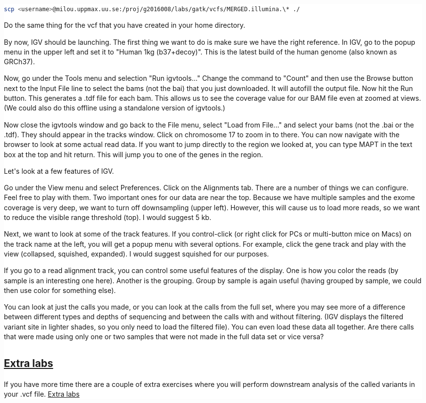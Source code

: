 ```bash
scp <username>@milou.uppmax.uu.se:/proj/g2016008/labs/gatk/vcfs/MERGED.illumina.\* ./
```

Do the same thing for the vcf that you have created in your home directory. 

By now, IGV should be launching.
The first thing we want to do is make sure we have the right reference.
In IGV, go to the popup menu in the upper left and set it to "Human 1kg (b37+decoy)".
This is the latest build of the human genome (also known as GRCh37).

Now, go under the Tools menu and selection "Run igvtools..." Change the command to "Count" and then use the Browse button next to the Input File line to select the bams (not the bai) that you just downloaded.
It will autofill the output file.
Now hit the Run button.
This generates a .tdf file for each bam.
This allows us to see the coverage value for our BAM file even at zoomed at views.
(We could also do this offline using a standalone version of igvtools.)

Now close the igvtools window and go back to the File menu, select "Load from File..." and select your bams (not the .bai or the .tdf).
They should appear in the tracks window.
Click on chromosome 17 to zoom in to there.
You can now navigate with the browser to look at some actual read data.
If you want to jump directly to the region we looked at, you can type MAPT in the text box at the top and hit return.
This will jump you to one of the genes in the region.

Let's look at a few features of IGV.

Go under the View menu and select Preferences.
Click on the Alignments tab.
There are a number of things we can configure.
Feel free to play with them.
Two important ones for our data are near the top.
Because we have multiple samples and the exome coverage is very deep, we want to turn off downsampling (upper left).
However, this will cause us to load more reads, so we want to reduce the visible range threshold (top).
I would suggest 5 kb.

Next, we want to look at some of the track features.
If you control-click (or right click for PCs or multi-button mice on Macs) on the track name at the left, you will get a popup menu with several options.
For example, click the gene track and play with the view (collapsed, squished, expanded).
I would suggest squished for our purposes.

If you go to a read alignment track, you can control some useful features of the display.
One is how you color the reads (by sample is an interesting one here).
Another is the grouping.
Group by sample is again useful (having grouped by sample, we could then use color for something else).

You can look at just the calls you made, or you can look at the calls from the full set, where you may see more of a difference between different types and depths of sequencing and between the calls with and without filtering. (IGV displays the filtered variant site in lighter shades, so you only need to load the filtered file).
You can even load these data all together.
Are there calls that were made using only one or two samples that were not made in the full data set or vice versa?

## [Extra labs](resequencing-extra)

If you have more time there are a couple of extra exercises where you will perform downstream analysis of the called variants in your .vcf file. [Extra labs](resequencing-extra.md)
